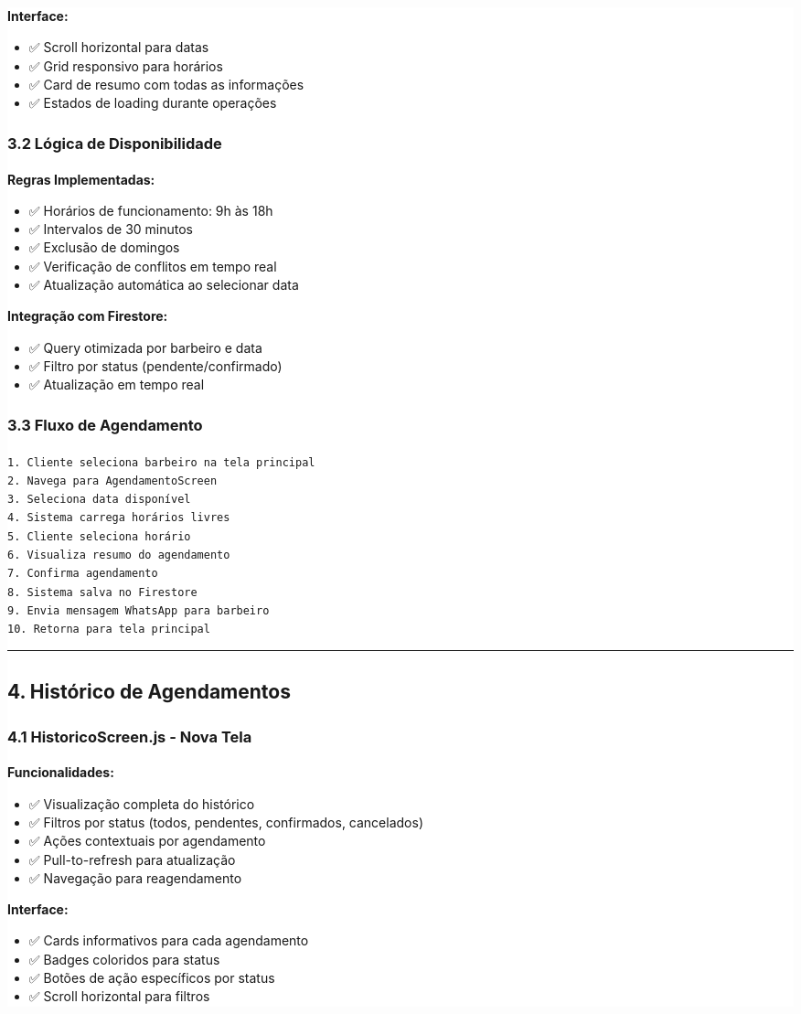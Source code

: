 **Interface:**
- ✅ Scroll horizontal para datas
- ✅ Grid responsivo para horários
- ✅ Card de resumo com todas as informações
- ✅ Estados de loading durante operações

### 3.2 Lógica de Disponibilidade

**Regras Implementadas:**
- ✅ Horários de funcionamento: 9h às 18h
- ✅ Intervalos de 30 minutos
- ✅ Exclusão de domingos
- ✅ Verificação de conflitos em tempo real
- ✅ Atualização automática ao selecionar data

**Integração com Firestore:**
- ✅ Query otimizada por barbeiro e data
- ✅ Filtro por status (pendente/confirmado)
- ✅ Atualização em tempo real

### 3.3 Fluxo de Agendamento

```
1. Cliente seleciona barbeiro na tela principal
2. Navega para AgendamentoScreen
3. Seleciona data disponível
4. Sistema carrega horários livres
5. Cliente seleciona horário
6. Visualiza resumo do agendamento
7. Confirma agendamento
8. Sistema salva no Firestore
9. Envia mensagem WhatsApp para barbeiro
10. Retorna para tela principal
```

---

## 4. Histórico de Agendamentos

### 4.1 HistoricoScreen.js - Nova Tela

**Funcionalidades:**
- ✅ Visualização completa do histórico
- ✅ Filtros por status (todos, pendentes, confirmados, cancelados)
- ✅ Ações contextuais por agendamento
- ✅ Pull-to-refresh para atualização
- ✅ Navegação para reagendamento

**Interface:**
- ✅ Cards informativos para cada agendamento
- ✅ Badges coloridos para status
- ✅ Botões de ação específicos por status
- ✅ Scroll horizontal para filtros
